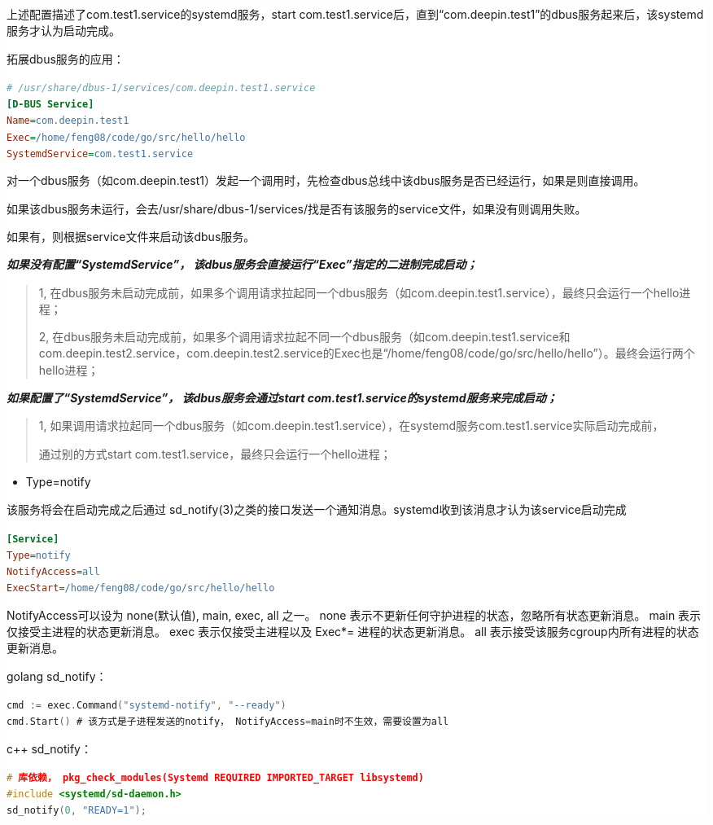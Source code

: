 上述配置描述了com.test1.service的systemd服务，start com.test1.service后，直到“com.deepin.test1”的dbus服务起来后，该systemd服务才认为启动完成。



拓展dbus服务的应用：

```ini
# /usr/share/dbus-1/services/com.deepin.test1.service
[D-BUS Service]
Name=com.deepin.test1
Exec=/home/feng08/code/go/src/hello/hello
SystemdService=com.test1.service
```

对一个dbus服务（如com.deepin.test1）发起一个调用时，先检查dbus总线中该dbus服务是否已经运行，如果是则直接调用。

如果该dbus服务未运行，会去/usr/share/dbus-1/services/找是否有该服务的service文件，如果没有则调用失败。

如果有，则根据service文件来启动该dbus服务。

***如果没有配置“SystemdService”， 该dbus服务会直接运行“Exec”指定的二进制完成启动；***

> 1, 在dbus服务未启动完成前，如果多个调用请求拉起同一个dbus服务（如com.deepin.test1.service），最终只会运行一个hello进程；
>
> 2, 在dbus服务未启动完成前，如果多个调用请求拉起不同一个dbus服务（如com.deepin.test1.service和com.deepin.test2.service，com.deepin.test2.service的Exec也是“/home/feng08/code/go/src/hello/hello”）。最终会运行两个hello进程；

***如果配置了“SystemdService”， 该dbus服务会通过start com.test1.service的systemd服务来完成启动；***

> 1, 如果调用请求拉起同一个dbus服务（如com.deepin.test1.service），在systemd服务com.test1.service实际启动完成前，
>
> 通过别的方式start com.test1.service，最终只会运行一个hello进程；



- Type=notify

该服务将会在启动完成之后通过 sd_notify(3)之类的接口发送一个通知消息。systemd收到该消息才认为该service启动完成

```ini
[Service]
Type=notify
NotifyAccess=all
ExecStart=/home/feng08/code/go/src/hello/hello
```

NotifyAccess可以设为 none(默认值), main, exec, all 之一。 none 表示不更新任何守护进程的状态，忽略所有状态更新消息。 main 表示仅接受主进程的状态更新消息。 exec 表示仅接受主进程以及 Exec*= 进程的状态更新消息。 all 表示接受该服务cgroup内所有进程的状态更新消息。

golang sd_notify：

```go
cmd := exec.Command("systemd-notify", "--ready")
cmd.Start() # 该方式是子进程发送的notify， NotifyAccess=main时不生效，需要设置为all
```

c++ sd_notify：

```c++
# 库依赖， pkg_check_modules(Systemd REQUIRED IMPORTED_TARGET libsystemd)
#include <systemd/sd-daemon.h>
sd_notify(0, "READY=1");
```
